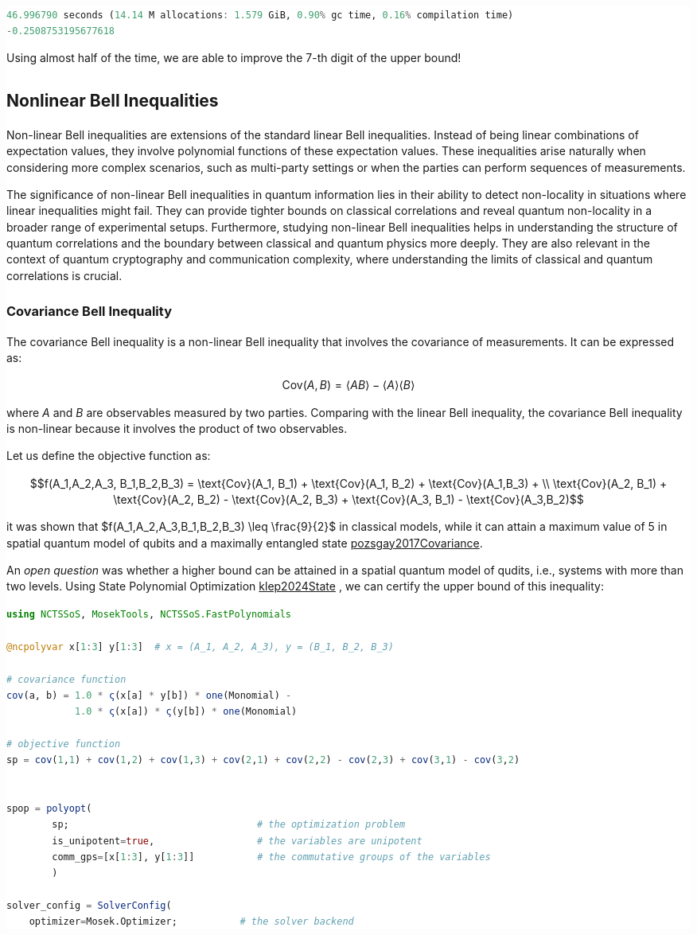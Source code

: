 ```julia
46.996790 seconds (14.14 M allocations: 1.579 GiB, 0.90% gc time, 0.16% compilation time)
-0.2508753195677618
```

Using almost half of the time, we are able to improve the $7$-th digit of the upper bound!

## Nonlinear Bell Inequalities

Non-linear Bell inequalities are extensions of the standard linear Bell inequalities. Instead of being linear combinations of expectation values, they involve polynomial functions of these expectation values. These inequalities arise naturally when considering more complex scenarios, such as multi-party settings or when the parties can perform sequences of measurements.

The significance of non-linear Bell inequalities in quantum information lies in their ability to detect non-locality in situations where linear inequalities might fail. They can provide tighter bounds on classical correlations and reveal quantum non-locality in a broader range of experimental setups. Furthermore, studying non-linear Bell inequalities helps in understanding the structure of quantum correlations and the boundary between classical and quantum physics more deeply. They are also relevant in the context of quantum cryptography and communication complexity, where understanding the limits of classical and quantum correlations is crucial.

### Covariance Bell Inequality

The covariance Bell inequality is a non-linear Bell inequality that involves the covariance of measurements. It can be expressed as:

$$\text{Cov}(A, B) = \langle A B \rangle - \langle A \rangle \langle B \rangle$$

where $A$ and $B$ are observables measured by two parties. Comparing with the linear Bell inequality, the covariance Bell inequality is non-linear because it involves the product of two observables.

Let us define the objective function as:
```math
f(A_1,A_2,A_3, B_1,B_2,B_3) = \text{Cov}(A_1, B_1) + \text{Cov}(A_1, B_2) + \text{Cov}(A_1,B_3)  + \\ \text{Cov}(A_2, B_1) + \text{Cov}(A_2, B_2) - \text{Cov}(A_2, B_3) + \text{Cov}(A_3, B_1) - \text{Cov}(A_3,B_2)
```

it was shown that $f(A_1,A_2,A_3,B_1,B_2,B_3) \leq \frac{9}{2}$ in classical models, while it can attain a maximum value of $5$ in spatial quantum model of qubits and a maximally entangled state [pozsgay2017Covariance](@cite).

An *open question* was whether a higher bound can be attained in a spatial quantum model of qudits, i.e., systems with more than two levels. Using State Polynomial Optimization [klep2024State](@cite) , we can certify the upper bound of this inequality:

```julia covariance
using NCTSSoS, MosekTools, NCTSSoS.FastPolynomials

@ncpolyvar x[1:3] y[1:3]  # x = (A_1, A_2, A_3), y = (B_1, B_2, B_3)

# covariance function
cov(a, b) = 1.0 * ς(x[a] * y[b]) * one(Monomial) -
            1.0 * ς(x[a]) * ς(y[b]) * one(Monomial)

# objective function
sp = cov(1,1) + cov(1,2) + cov(1,3) + cov(2,1) + cov(2,2) - cov(2,3) + cov(3,1) - cov(3,2)


spop = polyopt(
        sp;                                 # the optimization problem
        is_unipotent=true,                  # the variables are unipotent
        comm_gps=[x[1:3], y[1:3]]           # the commutative groups of the variables
        )

solver_config = SolverConfig(
    optimizer=Mosek.Optimizer;           # the solver backend
```